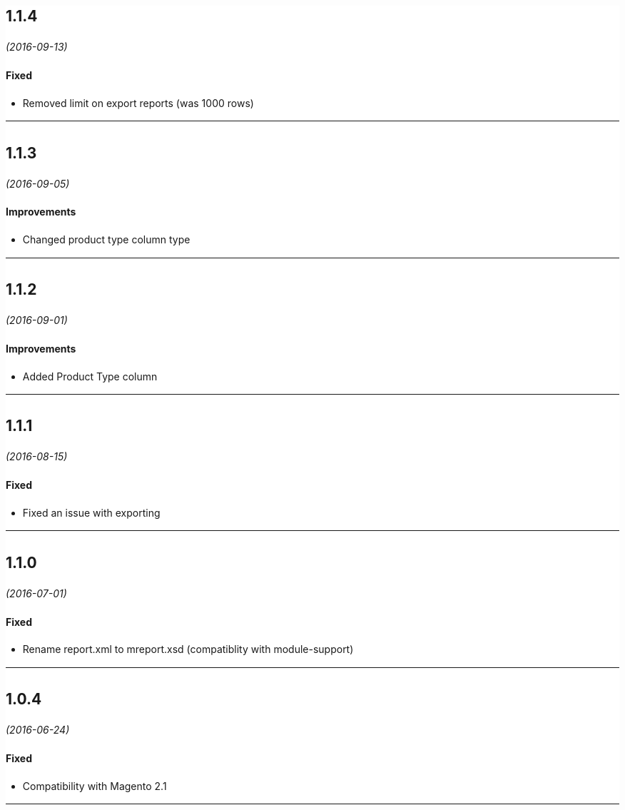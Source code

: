 
## 1.1.4
*(2016-09-13)*

#### Fixed
* Removed limit on export reports (was 1000 rows)

---

## 1.1.3
*(2016-09-05)*

#### Improvements
* Changed product type column type

---

## 1.1.2
*(2016-09-01)*

#### Improvements
* Added Product Type column

---

## 1.1.1
*(2016-08-15)*

#### Fixed
* Fixed an issue with exporting

---

## 1.1.0
*(2016-07-01)*

#### Fixed
* Rename report.xml to mreport.xsd (compatiblity with module-support)

---

## 1.0.4
*(2016-06-24)*

#### Fixed
* Compatibility with Magento 2.1

---
